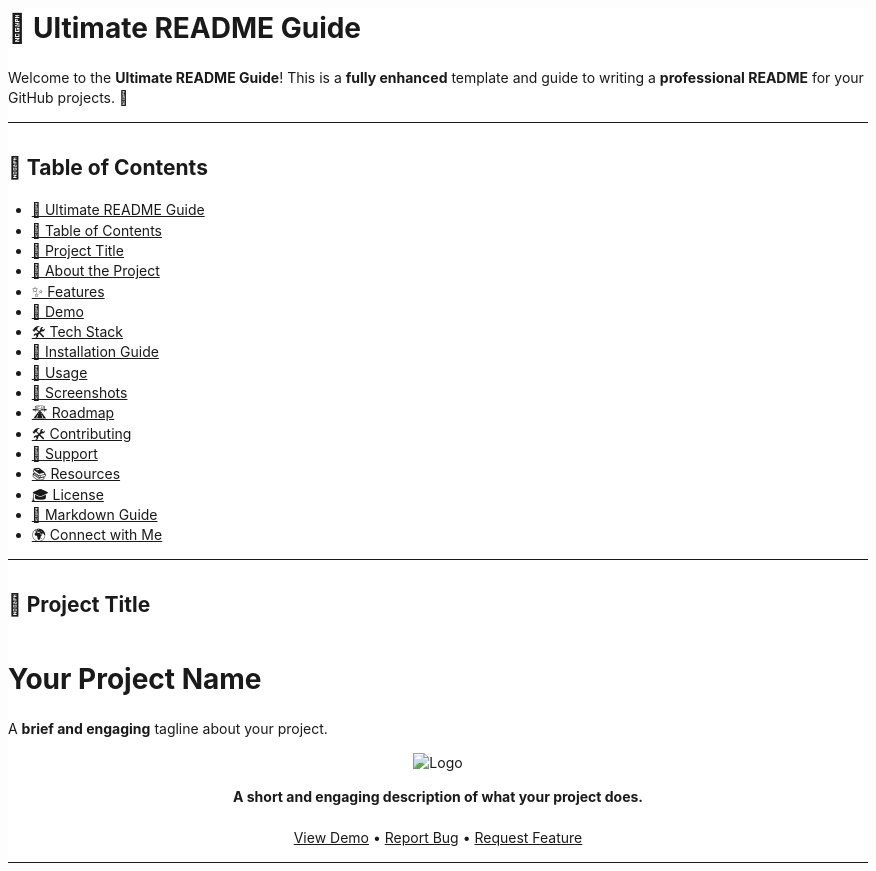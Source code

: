 # 📌 Ultimate README Guide

Welcome to the **Ultimate README Guide**! This is a **fully enhanced** template and guide to writing a **professional README** for your GitHub projects. 🚀

---

## 📢 Table of Contents

- [📌 Ultimate README Guide](#-ultimate-readme-guide)
- [📢 Table of Contents](#-table-of-contents)
- [📝 Project Title](#-project-title)
- [🚀 About the Project](#-about-the-project)
- [✨ Features](#-features)
- [🎥 Demo](#-demo)
- [🛠 Tech Stack](#-tech-stack)
- [📌 Installation Guide](#-installation-guide)
- [📜 Usage](#-usage)
- [📌 Screenshots](#-screenshots)
- [🛣 Roadmap](#-roadmap)
- [🛠 Contributing](#-contributing)
- [🤝 Support](#-support)
- [📚 Resources](#-resources)
- [🎓 License](#-license)
- [📖 Markdown Guide](#-markdown-guide)
- [🌍 Connect with Me](#-connect-with-me)

---

## 📝 Project Title

# **Your Project Name**

A **brief and engaging** tagline about your project.

<p align="center">
  <img src="https://your-logo-url.png" alt="Logo" width="200" height="200">
</p>

<p align="center">
  <b>A short and engaging description of what your project does.</b>
  <br>
  <br>
  <a href="#demo">View Demo</a> •
  <a href="https://github.com/prabhsharan1/your-repo/issues">Report Bug</a> •
  <a href="https://github.com/prabhsharan1/your-repo/issues">Request Feature</a>
</p>

---

